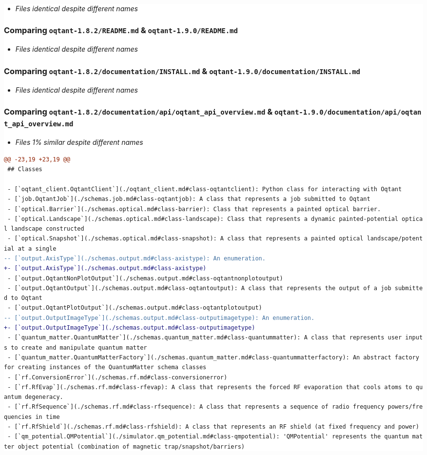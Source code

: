  * *Files identical despite different names*

### Comparing `oqtant-1.8.2/README.md` & `oqtant-1.9.0/README.md`

 * *Files identical despite different names*

### Comparing `oqtant-1.8.2/documentation/INSTALL.md` & `oqtant-1.9.0/documentation/INSTALL.md`

 * *Files identical despite different names*

### Comparing `oqtant-1.8.2/documentation/api/oqtant_api_overview.md` & `oqtant-1.9.0/documentation/api/oqtant_api_overview.md`

 * *Files 1% similar despite different names*

```diff
@@ -23,19 +23,19 @@
 ## Classes
 
 - [`oqtant_client.OqtantClient`](./oqtant_client.md#class-oqtantclient): Python class for interacting with Oqtant
 - [`job.OqtantJob`](./schemas.job.md#class-oqtantjob): A class that represents a job submitted to Oqtant
 - [`optical.Barrier`](./schemas.optical.md#class-barrier): Class that represents a painted optical barrier.
 - [`optical.Landscape`](./schemas.optical.md#class-landscape): Class that represents a dynamic painted-potential optical landscape constructed
 - [`optical.Snapshot`](./schemas.optical.md#class-snapshot): A class that represents a painted optical landscape/potential at a single
-- [`output.AxisType`](./schemas.output.md#class-axistype): An enumeration.
+- [`output.AxisType`](./schemas.output.md#class-axistype)
 - [`output.OqtantNonPlotOutput`](./schemas.output.md#class-oqtantnonplotoutput)
 - [`output.OqtantOutput`](./schemas.output.md#class-oqtantoutput): A class that represents the output of a job submitted to Oqtant
 - [`output.OqtantPlotOutput`](./schemas.output.md#class-oqtantplotoutput)
-- [`output.OutputImageType`](./schemas.output.md#class-outputimagetype): An enumeration.
+- [`output.OutputImageType`](./schemas.output.md#class-outputimagetype)
 - [`quantum_matter.QuantumMatter`](./schemas.quantum_matter.md#class-quantummatter): A class that represents user inputs to create and manipulate quantum matter
 - [`quantum_matter.QuantumMatterFactory`](./schemas.quantum_matter.md#class-quantummatterfactory): An abstract factory for creating instances of the QuantumMatter schema classes
 - [`rf.ConversionError`](./schemas.rf.md#class-conversionerror)
 - [`rf.RfEvap`](./schemas.rf.md#class-rfevap): A class that represents the forced RF evaporation that cools atoms to quantum degeneracy.
 - [`rf.RfSequence`](./schemas.rf.md#class-rfsequence): A class that represents a sequence of radio frequency powers/frequencies in time
 - [`rf.RfShield`](./schemas.rf.md#class-rfshield): A class that represents an RF shield (at fixed frequency and power)
 - [`qm_potential.QMPotential`](./simulator.qm_potential.md#class-qmpotential): 'QMPotential' represents the quantum matter object potential (combination of magnetic trap/snapshot/barriers)
```
